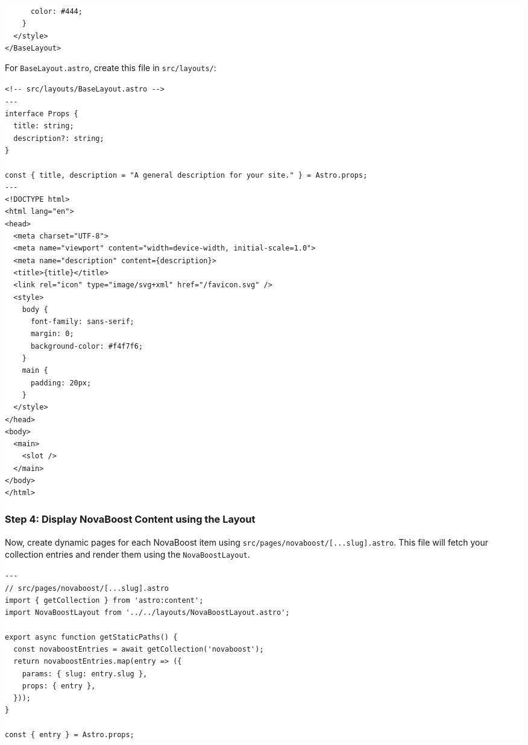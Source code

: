 ```astro
      color: #444;
    }
  </style>
</BaseLayout>
```

For `BaseLayout.astro`, create this file in `src/layouts/`:

```astro
<!-- src/layouts/BaseLayout.astro -->
---
interface Props {
  title: string;
  description?: string;
}

const { title, description = "A general description for your site." } = Astro.props;
---
<!DOCTYPE html>
<html lang="en">
<head>
  <meta charset="UTF-8">
  <meta name="viewport" content="width=device-width, initial-scale=1.0">
  <meta name="description" content={description}>
  <title>{title}</title>
  <link rel="icon" type="image/svg+xml" href="/favicon.svg" />
  <style>
    body {
      font-family: sans-serif;
      margin: 0;
      background-color: #f4f7f6;
    }
    main {
      padding: 20px;
    }
  </style>
</head>
<body>
  <main>
    <slot />
  </main>
</body>
</html>
```

### Step 4: Display NovaBoost Content using the Layout

Now, create dynamic pages for each NovaBoost item using `src/pages/novaboost/[...slug].astro`. This file will fetch your collection entries and render them using the `NovaBoostLayout`.

```astro
---
// src/pages/novaboost/[...slug].astro
import { getCollection } from 'astro:content';
import NovaBoostLayout from '../../layouts/NovaBoostLayout.astro';

export async function getStaticPaths() {
  const novaboostEntries = await getCollection('novaboost');
  return novaboostEntries.map(entry => ({
    params: { slug: entry.slug },
    props: { entry },
  }));
}

const { entry } = Astro.props;
```